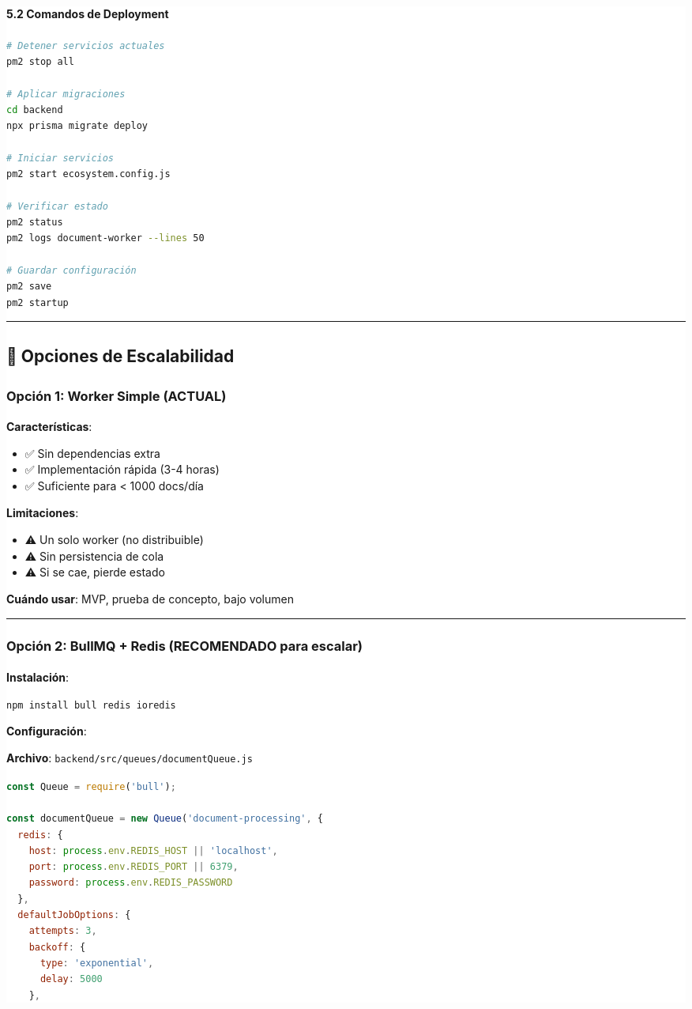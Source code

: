 #### 5.2 Comandos de Deployment
```bash
# Detener servicios actuales
pm2 stop all

# Aplicar migraciones
cd backend
npx prisma migrate deploy

# Iniciar servicios
pm2 start ecosystem.config.js

# Verificar estado
pm2 status
pm2 logs document-worker --lines 50

# Guardar configuración
pm2 save
pm2 startup
```

---

## 🚀 Opciones de Escalabilidad

### Opción 1: Worker Simple (ACTUAL)
**Características**:
- ✅ Sin dependencias extra
- ✅ Implementación rápida (3-4 horas)
- ✅ Suficiente para < 1000 docs/día

**Limitaciones**:
- ⚠️ Un solo worker (no distribuible)
- ⚠️ Sin persistencia de cola
- ⚠️ Si se cae, pierde estado

**Cuándo usar**: MVP, prueba de concepto, bajo volumen

---

### Opción 2: BullMQ + Redis (RECOMENDADO para escalar)

**Instalación**:
```bash
npm install bull redis ioredis
```

**Configuración**:

**Archivo**: `backend/src/queues/documentQueue.js`

```javascript
const Queue = require('bull');

const documentQueue = new Queue('document-processing', {
  redis: {
    host: process.env.REDIS_HOST || 'localhost',
    port: process.env.REDIS_PORT || 6379,
    password: process.env.REDIS_PASSWORD
  },
  defaultJobOptions: {
    attempts: 3,
    backoff: {
      type: 'exponential',
      delay: 5000
    },
```